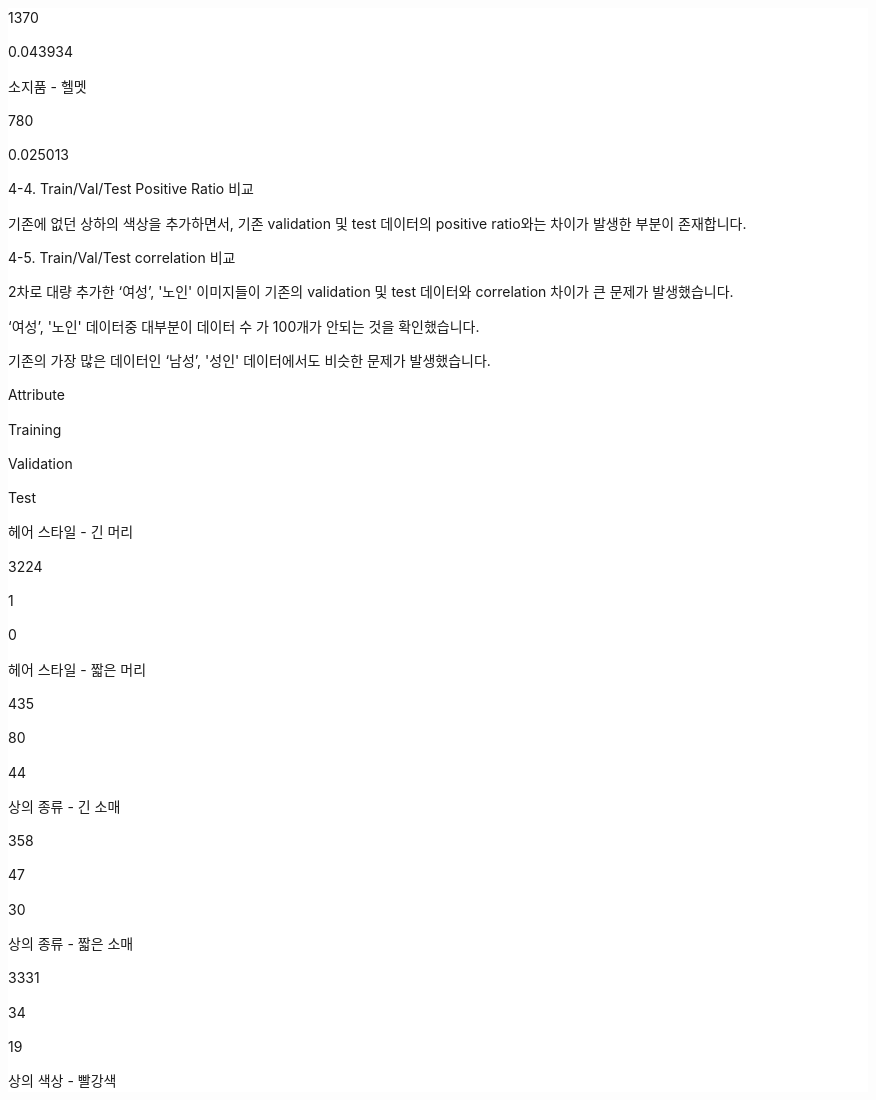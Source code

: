 1370

0.043934

소지품 - 헬멧

780

0.025013

 

4-4. Train/Val/Test Positive Ratio 비교 

기존에 없던 상하의 색상을 추가하면서, 기존 validation 및 test 데이터의 positive ratio와는 차이가 발생한 부분이 존재합니다. 

4-5. Train/Val/Test correlation 비교 

2차로 대량 추가한 ‘여성’, '노인' 이미지들이 기존의 validation 및 test 데이터와 correlation 차이가 큰 문제가 발생했습니다.

‘여성’, '노인' 데이터중 대부분이 데이터 수 가 100개가 안되는 것을 확인했습니다. 

기존의 가장 많은 데이터인 ‘남성’, '성인' 데이터에서도 비슷한 문제가 발생했습니다. 

Attribute

Training

Validation

Test

헤어 스타일 - 긴 머리

3224

1

0

헤어 스타일 - 짧은 머리

435

80

44

상의 종류 - 긴 소매

358

47

30

상의 종류 - 짧은 소매

3331

34

19

상의 색상 - 빨강색
